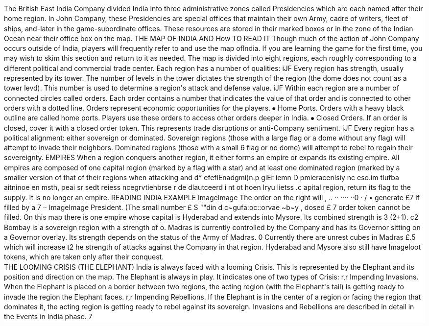 The British East India Company divided India into three administrative zones called Presidencies which are each named after their home region. In John Company, these Presidencies are special offices that maintain their own Army, cadre of writers, fleet of ships, and-later in the game-subordinate  offices. These resources are stored in their marked boxes or in the zone of the Indian Ocean near their office box on the map. 
THE  MAP  OF INDIA AND How  TO READ  IT 
Though much of the action of John Company occurs outside of India, players will frequently refer to and use the map oflndia. If you are learning the game for the first 
time, you may wish to skim this section and return to it as needed. 
The map  is  divided into eight regions, each roughly corresponding to  a  different political and commercial trade center. Each region has a number of qualities: 
iJF Every region has  strength, usually represented by its  tower.  The number 
of levels in the tower dictates the strength of the region (the dome does not count as a tower levd). This number is used to determine a region's attack and defense value. 
iJF Within each region are a number of connected circles called orders. Each 
order  contains  a  number  that  indicates  the  value  of that  order  and  is connected to other orders with a dotted line.  Orders  represent economic opportunities for the players. 
⦁	Home Ports. Orders with a heavy black outline are called home ports. Players use these orders to access other orders deeper in India. 
⦁	Closed  Orders. If an order is  closed,  cover it with a  closed order token. This represents trade disruptions or anti-Company sentiment. 
iJF Every  region  has  a  political  alignment:  either  sovereign  or  dominated. Sovereign regions (those with a large flag or a dome without any flag) will attempt to invade their neighbors. Dominated regions  (those with a small 
6  flag or no dome) will attempt to rebel to regain their sovereignty. 
EMPIRES 
When a region conquers another region, it either forms an empire or expands its existing empire. All empires are composed of one capital region (marked by a flag with a star) and at least one dominated region (marked by a smaller version of that  of their regions when attacking 
and d* efeflEnadgmi)n.p giEr iemn D pmieracenlsiy nc eso.im tIufba aitninoe en msth, peai sr sedt reiess ncegrvtiehbrse r de dlautceerd i nt ot hoen lryu lietss .c  apital region, 
return its flag to the supply. It is no longer an empire. 
READING  INDIA  EXAMPLE ImageImage
The order on the right will  ,  .. ·· ···· ··0 · / • generate £7 if filled by a  7  ·· ImageImage
President. (The small number  £ 
S ""din d c~gufa:oc::orvae ~b~y  , dosed 
£ 7  order token cannot be filled. 
On this map there is one empire whose capital is Hyderabad and extends into Mysore. Its combined strength is 3 (2+1). 
c2  Bombay is a sovereign region with a strength of o. 
Madras is currently controlled by the Company and has its Governor sitting on 
a Governor overlay. Its strength depends 
on the status of the Army of Madras. 
0  Currently there are  unrest cubes in Madras £.5  which will increase t2 he strength of attacks 
against the Company in that region. 
Hyderabad and Mysore also still have  Imageloot tokens, which are taken only  after their conquest.  
THE  LOOMING  CRISIS  (THE  ELEPHANT) 
India is always faced with a looming Crisis. This is represented by the Elephant and its position and direction on the map. The Elephant is always in play. 
It indicates one of two types of Crisis: 
r,r Impending  Invasions.  When  the  Elephant  is  placed  on  a  border 
between two regions,  the acting region  (with the Elephant's  tail)  is getting ready to invade the region the Elephant faces. 
r,r Impending Rebellions. If the Elephant is in the center of a region or 
facing the region that dominates it, the acting region is getting ready to rebel against its sovereign. 
Invasions and Rebellions are described in detail in the Events in India phase. 
7 
